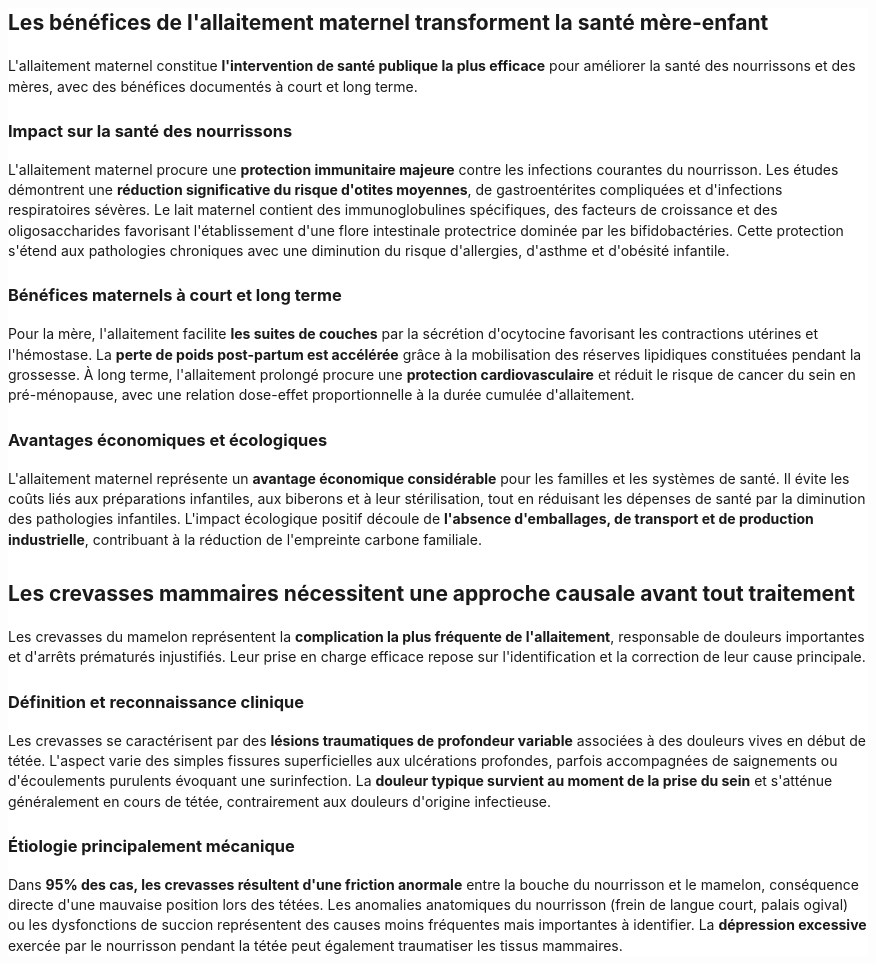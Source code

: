 ## Les bénéfices de l'allaitement maternel transforment la santé mère-enfant

L'allaitement maternel constitue **l'intervention de santé publique la plus efficace** pour améliorer la santé des nourrissons et des mères, avec des bénéfices documentés à court et long terme.

### Impact sur la santé des nourrissons

L'allaitement maternel procure une **protection immunitaire majeure** contre les infections courantes du nourrisson. Les études démontrent une **réduction significative du risque d'otites moyennes**, de gastroentérites compliquées et d'infections respiratoires sévères. Le lait maternel contient des immunoglobulines spécifiques, des facteurs de croissance et des oligosaccharides favorisant l'établissement d'une flore intestinale protectrice dominée par les bifidobactéries. Cette protection s'étend aux pathologies chroniques avec une diminution du risque d'allergies, d'asthme et d'obésité infantile.

### Bénéfices maternels à court et long terme

Pour la mère, l'allaitement facilite **les suites de couches** par la sécrétion d'ocytocine favorisant les contractions utérines et l'hémostase. La **perte de poids post-partum est accélérée** grâce à la mobilisation des réserves lipidiques constituées pendant la grossesse. À long terme, l'allaitement prolongé procure une **protection cardiovasculaire** et réduit le risque de cancer du sein en pré-ménopause, avec une relation dose-effet proportionnelle à la durée cumulée d'allaitement.

### Avantages économiques et écologiques

L'allaitement maternel représente un **avantage économique considérable** pour les familles et les systèmes de santé. Il évite les coûts liés aux préparations infantiles, aux biberons et à leur stérilisation, tout en réduisant les dépenses de santé par la diminution des pathologies infantiles. L'impact écologique positif découle de **l'absence d'emballages, de transport et de production industrielle**, contribuant à la réduction de l'empreinte carbone familiale.

## Les crevasses mammaires nécessitent une approche causale avant tout traitement

Les crevasses du mamelon représentent la **complication la plus fréquente de l'allaitement**, responsable de douleurs importantes et d'arrêts prématurés injustifiés. Leur prise en charge efficace repose sur l'identification et la correction de leur cause principale.

### Définition et reconnaissance clinique

Les crevasses se caractérisent par des **lésions traumatiques de profondeur variable** associées à des douleurs vives en début de tétée. L'aspect varie des simples fissures superficielles aux ulcérations profondes, parfois accompagnées de saignements ou d'écoulements purulents évoquant une surinfection. La **douleur typique survient au moment de la prise du sein** et s'atténue généralement en cours de tétée, contrairement aux douleurs d'origine infectieuse.

### Étiologie principalement mécanique

Dans **95% des cas, les crevasses résultent d'une friction anormale** entre la bouche du nourrisson et le mamelon, conséquence directe d'une mauvaise position lors des tétées. Les anomalies anatomiques du nourrisson (frein de langue court, palais ogival) ou les dysfonctions de succion représentent des causes moins fréquentes mais importantes à identifier. La **dépression excessive** exercée par le nourrisson pendant la tétée peut également traumatiser les tissus mammaires.
